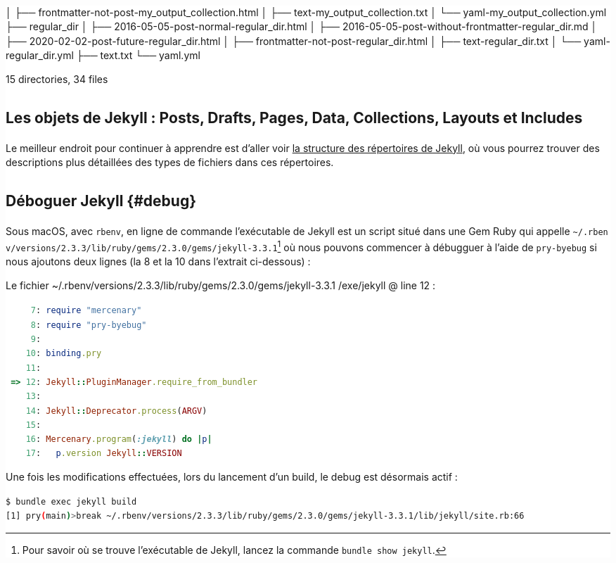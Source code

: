 │   ├── frontmatter-not-post-my_output_collection.html
│   ├── text-my_output_collection.txt
│   └── yaml-my_output_collection.yml
├── regular_dir
│   ├── 2016-05-05-post-normal-regular_dir.html
│   ├── 2016-05-05-post-without-frontmatter-regular_dir.md
│   ├── 2020-02-02-post-future-regular_dir.html
│   ├── frontmatter-not-post-regular_dir.html
│   ├── text-regular_dir.txt
│   └── yaml-regular_dir.yml
├── text.txt
└── yaml.yml

15 directories, 34 files </code></pre></div></div>

## Les objets de Jekyll : Posts, Drafts, Pages, Data, Collections, Layouts et Includes

Le meilleur endroit pour continuer à apprendre est d’aller voir
[la structure des répertoires de Jekyll](https://jekyllrb.com/docs/structure/),
où vous pourrez trouver des descriptions plus détaillées des types de fichiers
dans ces répertoires.

## Déboguer Jekyll {#debug}

Sous macOS, avec `rbenv`, en ligne de commande l’exécutable de Jekyll est un
script situé dans une Gem Ruby qui appelle
`~/.rbenv/versions/2.3.3/lib/ruby/gems/2.3.0/gems/jekyll-3.3.1`[^3] où nous
pouvons commencer à débugguer à l’aide de `pry-byebug` si nous ajoutons deux
lignes (la 8 et la 10 dans l’extrait ci-dessous) :

Le fichier ~/.rbenv/versions/2.3.3/lib/ruby/gems/2.3.0/gems/jekyll-3.3.1
/exe/jekyll @ line 12 :

```ruby
     7: require "mercenary"
     8: require "pry-byebug"
     9:
    10: binding.pry
    11:
 => 12: Jekyll::PluginManager.require_from_bundler
    13:
    14: Jekyll::Deprecator.process(ARGV)
    15:
    16: Mercenary.program(:jekyll) do |p|
    17:   p.version Jekyll::VERSION
```

Une fois les modifications effectuées, lors du lancement d’un build, le debug
est désormais actif :

```sh
$ bundle exec jekyll build
[1] pry(main)>break ~/.rbenv/versions/2.3.3/lib/ruby/gems/2.3.0/gems/jekyll-3.3.1/lib/jekyll/site.rb:66
```


[jekyll-docs]: https://jekyllrb.com/docs/home
[jekyll-gh]: https://github.com/jekyll/jekyll
[jekyll-talk]: https://talk.jekyllrb.com/
[jekyll-docs]: https://jekyllrb.com/docs/home
[jekyll-gh]: https://github.com/jekyll/jekyll
[jekyll-talk]: https://talk.jekyllrb.com/
[jekyll-docs]: https://jekyllrb.com/docs/home
[jekyll-gh]: https://github.com/jekyll/jekyll
[jekyll-talk]: https://talk.jekyllrb.com/
[^1]: Lorsque Jekyll omet un fichier, il se peut qu'il lise le fichier comme une donnée à laquelle vous pouvez accéder à l’aide de variables Liquid dans d’autres fichiers de modèles Liquid.
[^2]: Il se peut très bien dans ce cas que vous ayez omis les entêtes YAML Front Matter.
[^3]: Pour savoir où se trouve l’exécutable de Jekyll, lancez la commande `bundle show jekyll`.